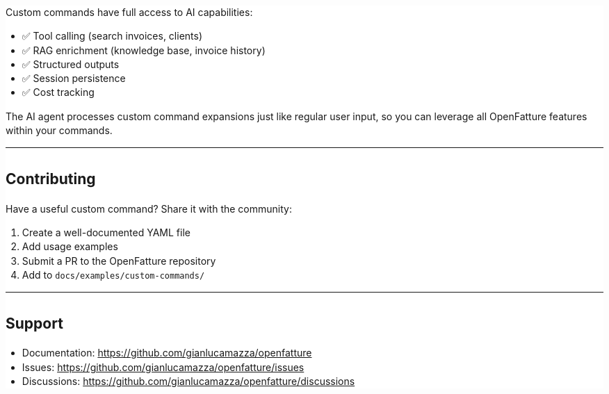 Custom commands have full access to AI capabilities:
- ✅ Tool calling (search invoices, clients)
- ✅ RAG enrichment (knowledge base, invoice history)
- ✅ Structured outputs
- ✅ Session persistence
- ✅ Cost tracking

The AI agent processes custom command expansions just like regular user input,
so you can leverage all OpenFatture features within your commands.

---

## Contributing

Have a useful custom command? Share it with the community:
1. Create a well-documented YAML file
2. Add usage examples
3. Submit a PR to the OpenFatture repository
4. Add to `docs/examples/custom-commands/`

---

## Support

- Documentation: https://github.com/gianlucamazza/openfatture
- Issues: https://github.com/gianlucamazza/openfatture/issues
- Discussions: https://github.com/gianlucamazza/openfatture/discussions
